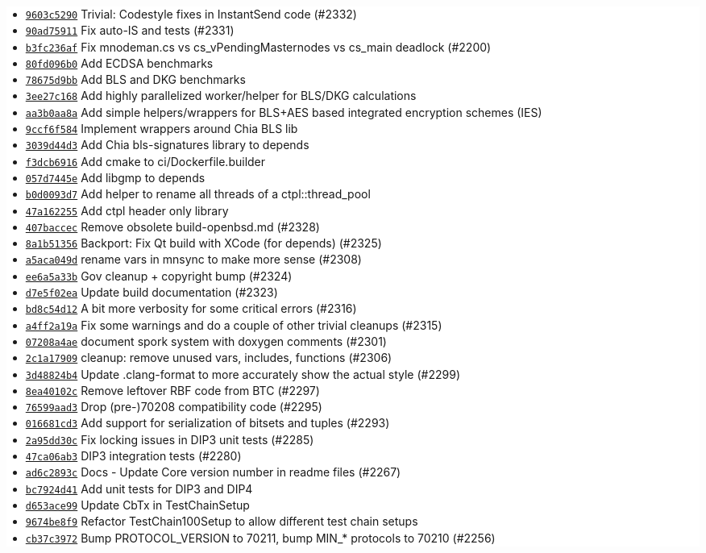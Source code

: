 - [`9603c5290`](https://github.com/xebecproject/xebec/commit/9603c5290) Trivial: Codestyle fixes in InstantSend code (#2332)
- [`90ad75911`](https://github.com/xebecproject/xebec/commit/90ad75911) Fix auto-IS and tests (#2331)
- [`b3fc236af`](https://github.com/xebecproject/xebec/commit/b3fc236af) Fix mnodeman.cs vs cs_vPendingMasternodes vs cs_main deadlock (#2200)
- [`80fd096b0`](https://github.com/xebecproject/xebec/commit/80fd096b0) Add ECDSA benchmarks
- [`78675d9bb`](https://github.com/xebecproject/xebec/commit/78675d9bb) Add BLS and DKG benchmarks
- [`3ee27c168`](https://github.com/xebecproject/xebec/commit/3ee27c168) Add highly parallelized worker/helper for BLS/DKG calculations
- [`aa3b0aa8a`](https://github.com/xebecproject/xebec/commit/aa3b0aa8a) Add simple helpers/wrappers for BLS+AES based integrated encryption schemes (IES)
- [`9ccf6f584`](https://github.com/xebecproject/xebec/commit/9ccf6f584) Implement wrappers around Chia BLS lib
- [`3039d44d3`](https://github.com/xebecproject/xebec/commit/3039d44d3) Add Chia bls-signatures library to depends
- [`f3dcb6916`](https://github.com/xebecproject/xebec/commit/f3dcb6916) Add cmake to ci/Dockerfile.builder
- [`057d7445e`](https://github.com/xebecproject/xebec/commit/057d7445e) Add libgmp to depends
- [`b0d0093d7`](https://github.com/xebecproject/xebec/commit/b0d0093d7) Add helper to rename all threads of a ctpl::thread_pool
- [`47a162255`](https://github.com/xebecproject/xebec/commit/47a162255) Add ctpl header only library
- [`407baccec`](https://github.com/xebecproject/xebec/commit/407baccec) Remove obsolete build-openbsd.md (#2328)
- [`8a1b51356`](https://github.com/xebecproject/xebec/commit/8a1b51356) Backport: Fix Qt build with XCode (for depends) (#2325)
- [`a5aca049d`](https://github.com/xebecproject/xebec/commit/a5aca049d) rename vars in mnsync to make more sense (#2308)
- [`ee6a5a33b`](https://github.com/xebecproject/xebec/commit/ee6a5a33b) Gov cleanup + copyright bump (#2324)
- [`d7e5f02ea`](https://github.com/xebecproject/xebec/commit/d7e5f02ea) Update build documentation (#2323)
- [`bd8c54d12`](https://github.com/xebecproject/xebec/commit/bd8c54d12) A bit more verbosity for some critical errors (#2316)
- [`a4ff2a19a`](https://github.com/xebecproject/xebec/commit/a4ff2a19a) Fix some warnings and do a couple of other trivial cleanups (#2315)
- [`07208a4ae`](https://github.com/xebecproject/xebec/commit/07208a4ae) document spork system with doxygen comments (#2301)
- [`2c1a17909`](https://github.com/xebecproject/xebec/commit/2c1a17909) cleanup: remove unused vars, includes, functions (#2306)
- [`3d48824b4`](https://github.com/xebecproject/xebec/commit/3d48824b4) Update .clang-format to more accurately show the actual style (#2299)
- [`8ea40102c`](https://github.com/xebecproject/xebec/commit/8ea40102c) Remove leftover RBF code from BTC (#2297)
- [`76599aad3`](https://github.com/xebecproject/xebec/commit/76599aad3) Drop (pre-)70208 compatibility code (#2295)
- [`016681cd3`](https://github.com/xebecproject/xebec/commit/016681cd3) Add support for serialization of bitsets and tuples (#2293)
- [`2a95dd30c`](https://github.com/xebecproject/xebec/commit/2a95dd30c) Fix locking issues in DIP3 unit tests (#2285)
- [`47ca06ab3`](https://github.com/xebecproject/xebec/commit/47ca06ab3) DIP3 integration tests (#2280)
- [`ad6c2893c`](https://github.com/xebecproject/xebec/commit/ad6c2893c) Docs - Update Core version number in readme files (#2267)
- [`bc7924d41`](https://github.com/xebecproject/xebec/commit/bc7924d41) Add unit tests for DIP3 and DIP4
- [`d653ace99`](https://github.com/xebecproject/xebec/commit/d653ace99) Update CbTx in TestChainSetup
- [`9674be8f9`](https://github.com/xebecproject/xebec/commit/9674be8f9) Refactor TestChain100Setup to allow different test chain setups
- [`cb37c3972`](https://github.com/xebecproject/xebec/commit/cb37c3972) Bump PROTOCOL_VERSION to 70211, bump MIN_* protocols to 70210 (#2256)
